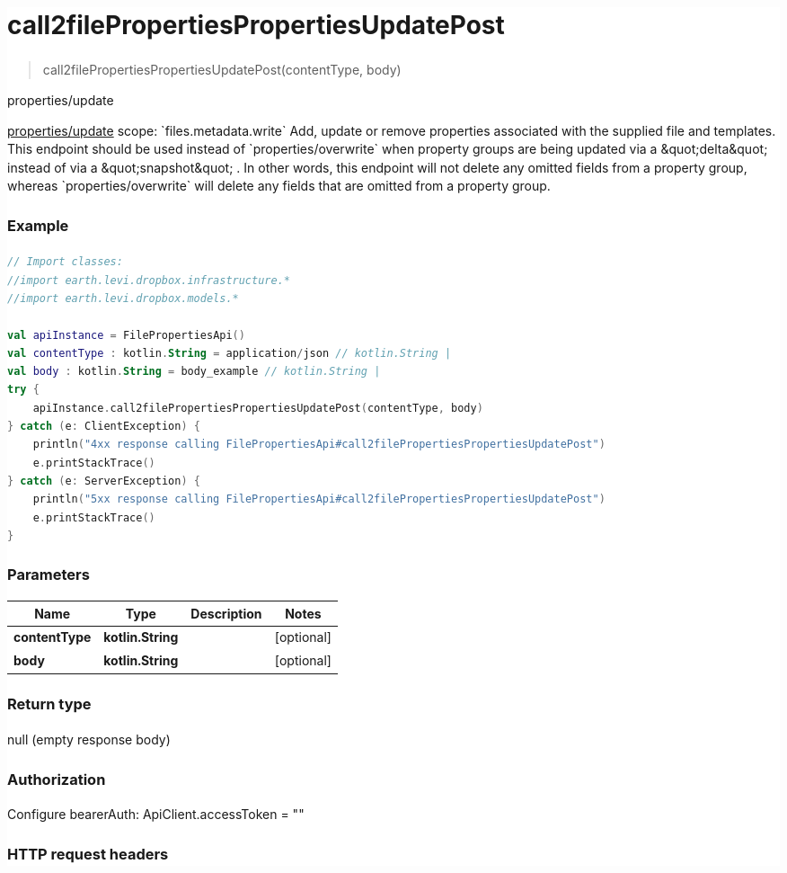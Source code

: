 <a name="call2filePropertiesPropertiesUpdatePost"></a>
# **call2filePropertiesPropertiesUpdatePost**
> call2filePropertiesPropertiesUpdatePost(contentType, body)

properties/update

[properties/update](https://www.dropbox.com/developers/documentation/http/documentation#file_properties-properties-update)  scope: &#x60;files.metadata.write&#x60;  Add, update or remove properties associated with the supplied file and templates. This endpoint should be used instead of &#x60;properties/overwrite&#x60; when property groups are being updated via a \&quot;delta\&quot; instead of via a \&quot;snapshot\&quot; . In other words, this endpoint will not delete any omitted fields from a property group, whereas &#x60;properties/overwrite&#x60; will delete any fields that are omitted from a property group.

### Example
```kotlin
// Import classes:
//import earth.levi.dropbox.infrastructure.*
//import earth.levi.dropbox.models.*

val apiInstance = FilePropertiesApi()
val contentType : kotlin.String = application/json // kotlin.String | 
val body : kotlin.String = body_example // kotlin.String | 
try {
    apiInstance.call2filePropertiesPropertiesUpdatePost(contentType, body)
} catch (e: ClientException) {
    println("4xx response calling FilePropertiesApi#call2filePropertiesPropertiesUpdatePost")
    e.printStackTrace()
} catch (e: ServerException) {
    println("5xx response calling FilePropertiesApi#call2filePropertiesPropertiesUpdatePost")
    e.printStackTrace()
}
```

### Parameters

Name | Type | Description  | Notes
------------- | ------------- | ------------- | -------------
 **contentType** | **kotlin.String**|  | [optional]
 **body** | **kotlin.String**|  | [optional]

### Return type

null (empty response body)

### Authorization


Configure bearerAuth:
    ApiClient.accessToken = ""

### HTTP request headers
